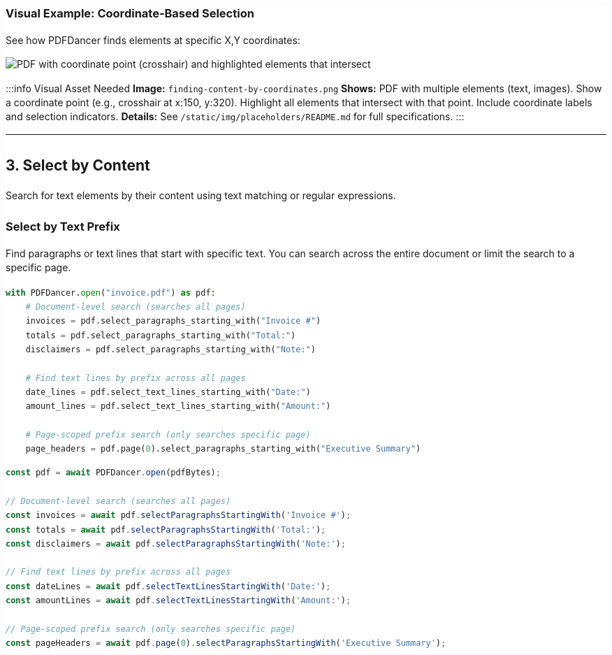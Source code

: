   </TabItem>
  <TabItem value="java" label="Java">

  </TabItem>
</Tabs>

### Visual Example: Coordinate-Based Selection

See how PDFDancer finds elements at specific X,Y coordinates:

![PDF with coordinate point (crosshair) and highlighted elements that intersect](/img/placeholders/finding-content-by-coordinates.png)

:::info Visual Asset Needed
**Image:** `finding-content-by-coordinates.png`
**Shows:** PDF with multiple elements (text, images). Show a coordinate point (e.g., crosshair at x:150, y:320). Highlight all elements that intersect with that point. Include coordinate labels and selection indicators.
**Details:** See `/static/img/placeholders/README.md` for full specifications.
:::

---

## 3. Select by Content

Search for text elements by their content using text matching or regular expressions.

### Select by Text Prefix

Find paragraphs or text lines that start with specific text. You can search across the entire document or limit the search to a specific page.

<Tabs>
  <TabItem value="python" label="Python">

```python
with PDFDancer.open("invoice.pdf") as pdf:
    # Document-level search (searches all pages)
    invoices = pdf.select_paragraphs_starting_with("Invoice #")
    totals = pdf.select_paragraphs_starting_with("Total:")
    disclaimers = pdf.select_paragraphs_starting_with("Note:")

    # Find text lines by prefix across all pages
    date_lines = pdf.select_text_lines_starting_with("Date:")
    amount_lines = pdf.select_text_lines_starting_with("Amount:")

    # Page-scoped prefix search (only searches specific page)
    page_headers = pdf.page(0).select_paragraphs_starting_with("Executive Summary")
```

  </TabItem>
  <TabItem value="typescript" label="TypeScript">

```typescript
const pdf = await PDFDancer.open(pdfBytes);

// Document-level search (searches all pages)
const invoices = await pdf.selectParagraphsStartingWith('Invoice #');
const totals = await pdf.selectParagraphsStartingWith('Total:');
const disclaimers = await pdf.selectParagraphsStartingWith('Note:');

// Find text lines by prefix across all pages
const dateLines = await pdf.selectTextLinesStartingWith('Date:');
const amountLines = await pdf.selectTextLinesStartingWith('Amount:');

// Page-scoped prefix search (only searches specific page)
const pageHeaders = await pdf.page(0).selectParagraphsStartingWith('Executive Summary');
```
